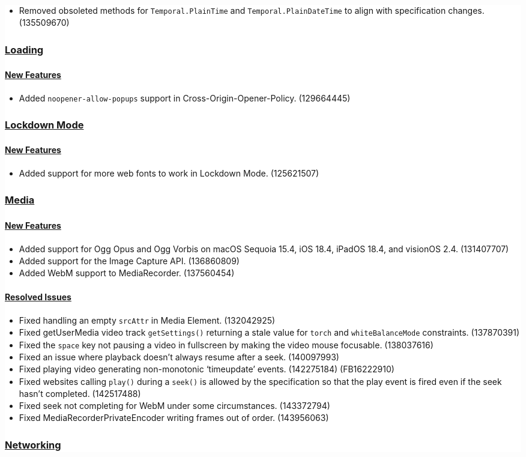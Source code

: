 - Removed obsoleted methods for `Temporal.PlainTime` and `Temporal.PlainDateTime` to align with specification changes. (135509670)

### [Loading](https://developer.apple.com/documentation/safari-release-notes/safari-18_4-release-notes#Loading)

#### [New Features](https://developer.apple.com/documentation/safari-release-notes/safari-18_4-release-notes#New-Features)

- Added `noopener-allow-popups` support in Cross-Origin-Opener-Policy. (129664445)

### [Lockdown Mode](https://developer.apple.com/documentation/safari-release-notes/safari-18_4-release-notes#Lockdown-Mode)

#### [New Features](https://developer.apple.com/documentation/safari-release-notes/safari-18_4-release-notes#New-Features)

- Added support for more web fonts to work in Lockdown Mode. (125621507)

### [Media](https://developer.apple.com/documentation/safari-release-notes/safari-18_4-release-notes#Media)

#### [New Features](https://developer.apple.com/documentation/safari-release-notes/safari-18_4-release-notes#New-Features)

- Added support for Ogg Opus and Ogg Vorbis on macOS Sequoia 15.4, iOS 18.4, iPadOS 18.4, and visionOS 2.4. (131407707)
- Added support for the Image Capture API. (136860809)
- Added WebM support to MediaRecorder. (137560454)

#### [Resolved Issues](https://developer.apple.com/documentation/safari-release-notes/safari-18_4-release-notes#Resolved-Issues)

- Fixed handling an empty `srcAttr` in Media Element. (132042925)
- Fixed getUserMedia video track `getSettings()` returning a stale value for `torch` and `whiteBalanceMode` constraints. (137870391)
- Fixed the `space` key not pausing a video in fullscreen by making the video mouse focusable. (138037616)
- Fixed an issue where playback doesn’t always resume after a seek. (140097993)
- Fixed playing video generating non-monotonic ‘timeupdate’ events. (142275184) (FB16222910)
- Fixed websites calling `play()` during a `seek()` is allowed by the specification so that the play event is fired even if the seek hasn’t completed. (142517488)
- Fixed seek not completing for WebM under some circumstances. (143372794)
- Fixed MediaRecorderPrivateEncoder writing frames out of order. (143956063)

### [Networking](https://developer.apple.com/documentation/safari-release-notes/safari-18_4-release-notes#Networking)
